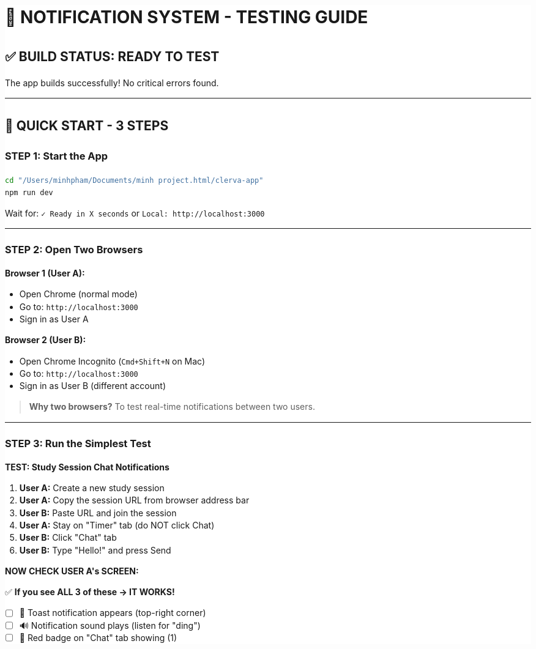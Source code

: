 # 🧪 NOTIFICATION SYSTEM - TESTING GUIDE

## ✅ BUILD STATUS: READY TO TEST

The app builds successfully! No critical errors found.

---

## 🚀 QUICK START - 3 STEPS

### **STEP 1: Start the App**

```bash
cd "/Users/minhpham/Documents/minh project.html/clerva-app"
npm run dev
```

Wait for: `✓ Ready in X seconds` or `Local: http://localhost:3000`

---

### **STEP 2: Open Two Browsers**

**Browser 1 (User A):**
- Open Chrome (normal mode)
- Go to: `http://localhost:3000`
- Sign in as User A

**Browser 2 (User B):**
- Open Chrome Incognito (`Cmd+Shift+N` on Mac)
- Go to: `http://localhost:3000`
- Sign in as User B (different account)

> **Why two browsers?** To test real-time notifications between two users.

---

### **STEP 3: Run the Simplest Test**

**TEST: Study Session Chat Notifications**

1. **User A:** Create a new study session
2. **User A:** Copy the session URL from browser address bar
3. **User B:** Paste URL and join the session
4. **User A:** Stay on "Timer" tab (do NOT click Chat)
5. **User B:** Click "Chat" tab
6. **User B:** Type "Hello!" and press Send

**NOW CHECK USER A's SCREEN:**

✅ **If you see ALL 3 of these → IT WORKS!**
- [ ] 🔔 Toast notification appears (top-right corner)
- [ ] 🔊 Notification sound plays (listen for "ding")
- [ ] 🔴 Red badge on "Chat" tab showing (1)
